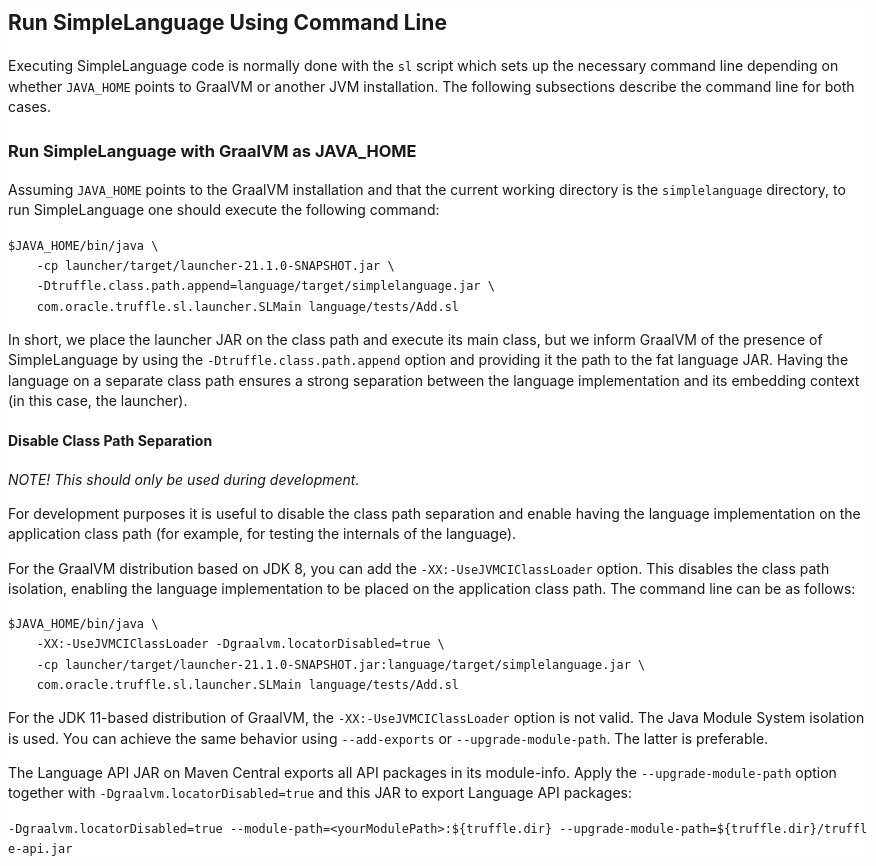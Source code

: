 ## Run SimpleLanguage Using Command Line

Executing SimpleLanguage code is normally done with the `sl` script which sets
up the necessary command line depending on whether `JAVA_HOME` points to
GraalVM or another JVM installation. The following subsections describe the
command line for both cases.

### Run SimpleLanguage with GraalVM as JAVA_HOME

Assuming `JAVA_HOME` points to the GraalVM installation and that the current
working directory is the `simplelanguage` directory, to run SimpleLanguage one
should execute the following command:

```shell
$JAVA_HOME/bin/java \
    -cp launcher/target/launcher-21.1.0-SNAPSHOT.jar \
    -Dtruffle.class.path.append=language/target/simplelanguage.jar \
    com.oracle.truffle.sl.launcher.SLMain language/tests/Add.sl
```

In short, we place the launcher JAR on the class path and execute its main
class, but we inform GraalVM of the presence of SimpleLanguage by using the
`-Dtruffle.class.path.append` option and providing it the path to the fat
language JAR. Having the language on a separate class path ensures a strong
separation between the language implementation and its embedding context (in
this case, the launcher).

#### Disable Class Path Separation

*NOTE! This should only be used during development.*

For development purposes it is useful to disable the class path separation and enable having the
language implementation on the application class path (for example, for testing
the internals of the language).

For the GraalVM distribution based on JDK 8, you can add the `-XX:-UseJVMCIClassLoader`
option. This disables the class path isolation, enabling the language
implementation to be placed on the application class path. The command line can
be as follows:

```shell
$JAVA_HOME/bin/java \
    -XX:-UseJVMCIClassLoader -Dgraalvm.locatorDisabled=true \
    -cp launcher/target/launcher-21.1.0-SNAPSHOT.jar:language/target/simplelanguage.jar \
    com.oracle.truffle.sl.launcher.SLMain language/tests/Add.sl
```

For the JDK 11-based distribution of GraalVM, the `-XX:-UseJVMCIClassLoader` option
is not valid. The Java Module System isolation is used. You can achieve the same behavior
using `--add-exports` or `--upgrade-module-path`. The latter is preferable.

The Language API JAR on Maven Central exports all API packages in its module-info. Apply the `--upgrade-module-path` option together with `-Dgraalvm.locatorDisabled=true` and this JAR to export Language API packages:
```shell
-Dgraalvm.locatorDisabled=true --module-path=<yourModulePath>:${truffle.dir} --upgrade-module-path=${truffle.dir}/truffle-api.jar
```
